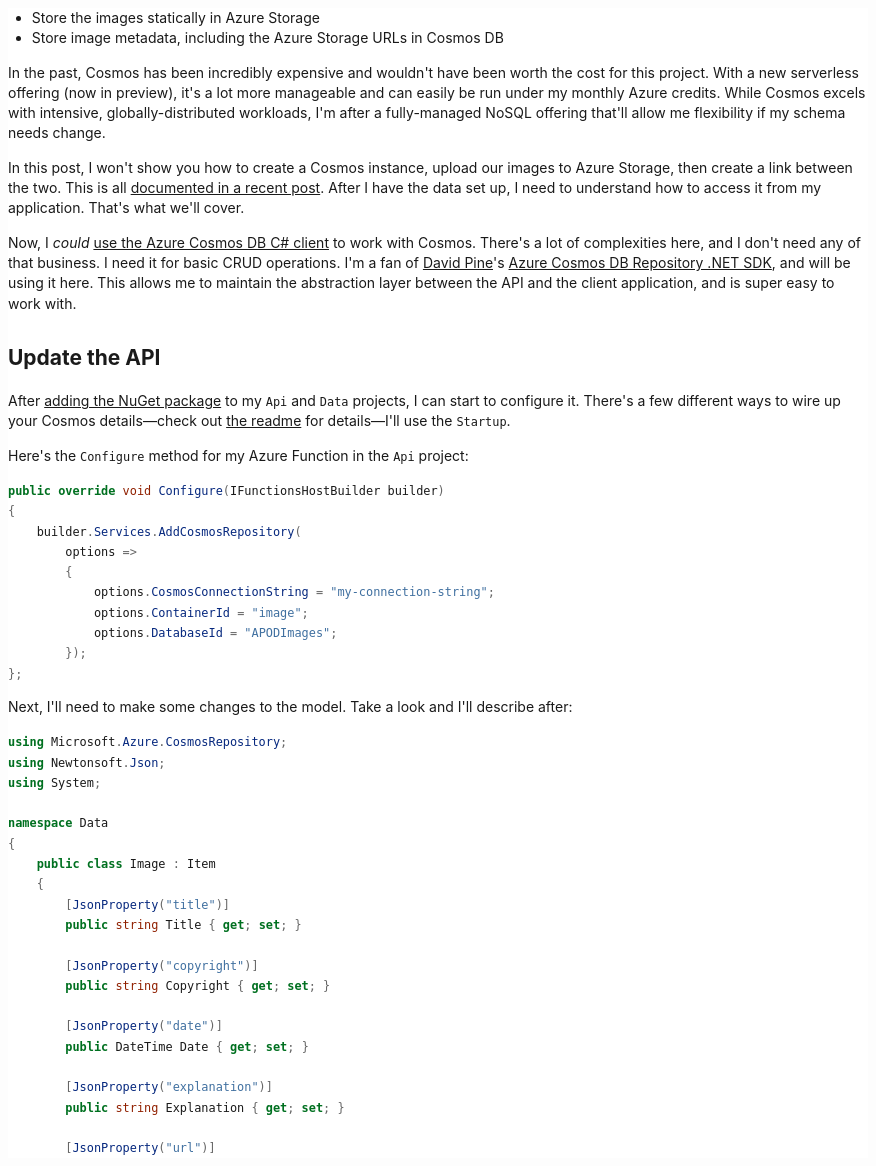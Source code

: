 - Store the images statically in Azure Storage
- Store image metadata, including the Azure Storage URLs in Cosmos DB

In the past, Cosmos has been incredibly expensive and wouldn't have been worth the cost for this project. With a new serverless offering (now in preview), it's a lot more manageable and can easily be run under my monthly Azure credits. While Cosmos excels with intensive, globally-distributed workloads, I'm after a fully-managed NoSQL offering that'll allow me flexibility if my schema needs change.

In this post, I won't show you how to create a Cosmos instance, upload our images to Azure Storage, then create a link between the two. This is all [documented in a recent post](https://daveabrock.com/2020/11/25/assets/img-azure-blobs-cosmos). After I have the data set up, I need to understand how to access it from my application. That's what we'll cover.

Now, I *could* [use the Azure Cosmos DB C# client](https://docs.microsoft.com/azure/cosmos-db/sql-api-get-started) to work with Cosmos. There's a lot of complexities here, and I don't need any of that business. I need it for basic CRUD operations. I'm a fan of [David Pine](https://twitter.com/davidpine7)'s [Azure Cosmos DB Repository .NET SDK](https://devblogs.microsoft.com/cosmosdb/azure-cosmos-db-repository-net-sdk-v-1-0-4/), and will be using it here. This allows me to maintain the abstraction layer between the API and the client application, and is super easy to work with.

## Update the API

After [adding the NuGet package](https://www.nuget.org/packages/Microsoft.Azure.Cosmos) to my `Api` and `Data` projects, I can start to configure it. There's a few different ways to wire up your Cosmos details—check out [the readme](https://github.com/IEvangelist/azure-cosmos-dotnet-repository) for details—I'll use the `Startup`.

Here's the `Configure` method for my Azure Function in the `Api` project:

```csharp
public override void Configure(IFunctionsHostBuilder builder)
{
    builder.Services.AddCosmosRepository(
        options =>
        {
            options.CosmosConnectionString = "my-connection-string";
            options.ContainerId = "image";
            options.DatabaseId = "APODImages";
        });
};
```

Next, I'll need to make some changes to the model. Take a look and I'll describe after:

```csharp
using Microsoft.Azure.CosmosRepository;
using Newtonsoft.Json;
using System;

namespace Data
{
    public class Image : Item
    {
        [JsonProperty("title")]
        public string Title { get; set; }

        [JsonProperty("copyright")]
        public string Copyright { get; set; }

        [JsonProperty("date")]
        public DateTime Date { get; set; }

        [JsonProperty("explanation")]
        public string Explanation { get; set; }

        [JsonProperty("url")]
```